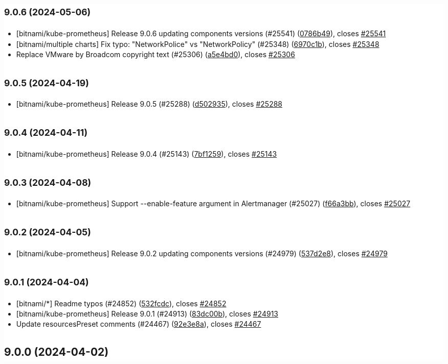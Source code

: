 ## <small>9.0.6 (2024-05-06)</small>

* [bitnami/kube-prometheus] Release 9.0.6 updating components versions (#25541) ([0786b49](https://github.com/bitnami/charts/commit/0786b49d3e2d3fdd34c93c431628a4e0242d56ac)), closes [#25541](https://github.com/bitnami/charts/issues/25541)
* [bitnami/multiple charts] Fix typo: "NetworkPolice" vs "NetworkPolicy" (#25348) ([6970c1b](https://github.com/bitnami/charts/commit/6970c1ba245873506e73d459c6eac1e4919b778f)), closes [#25348](https://github.com/bitnami/charts/issues/25348)
* Replace VMware by Broadcom copyright text (#25306) ([a5e4bd0](https://github.com/bitnami/charts/commit/a5e4bd0e35e419203793976a78d9d0a13de92c76)), closes [#25306](https://github.com/bitnami/charts/issues/25306)

## <small>9.0.5 (2024-04-19)</small>

* [bitnami/kube-prometheus] Release 9.0.5 (#25288) ([d502935](https://github.com/bitnami/charts/commit/d502935e8ae025beb7690cc8d611f1e71972a594)), closes [#25288](https://github.com/bitnami/charts/issues/25288)

## <small>9.0.4 (2024-04-11)</small>

* [bitnami/kube-prometheus] Release 9.0.4 (#25143) ([7bf1259](https://github.com/bitnami/charts/commit/7bf125976e41214785c75d7f4203aad33e72fac5)), closes [#25143](https://github.com/bitnami/charts/issues/25143)

## <small>9.0.3 (2024-04-08)</small>

* [bitnami/kube-prometheus] Support --enable-feature argument in Alertmanager (#25027) ([f66a3bb](https://github.com/bitnami/charts/commit/f66a3bb40a644e1a02104a4f817b51849bd3989a)), closes [#25027](https://github.com/bitnami/charts/issues/25027)

## <small>9.0.2 (2024-04-05)</small>

* [bitnami/kube-prometheus] Release 9.0.2 updating components versions (#24979) ([537d2e8](https://github.com/bitnami/charts/commit/537d2e8b773fdc95c75c1d3816cf18a497bae81b)), closes [#24979](https://github.com/bitnami/charts/issues/24979)

## <small>9.0.1 (2024-04-04)</small>

* [bitnami/*] Readme typos (#24852) ([532fcdc](https://github.com/bitnami/charts/commit/532fcdc499cb67eccf0ade49ff1c02d3deb1d696)), closes [#24852](https://github.com/bitnami/charts/issues/24852)
* [bitnami/kube-prometheus] Release 9.0.1 (#24913) ([83dc00b](https://github.com/bitnami/charts/commit/83dc00b30ac0b5fb453b425eef8f04405440a07c)), closes [#24913](https://github.com/bitnami/charts/issues/24913)
* Update resourcesPreset comments (#24467) ([92e3e8a](https://github.com/bitnami/charts/commit/92e3e8a507326d2a20a8f10ab3e7746a2ec5c554)), closes [#24467](https://github.com/bitnami/charts/issues/24467)

## 9.0.0 (2024-04-02)
